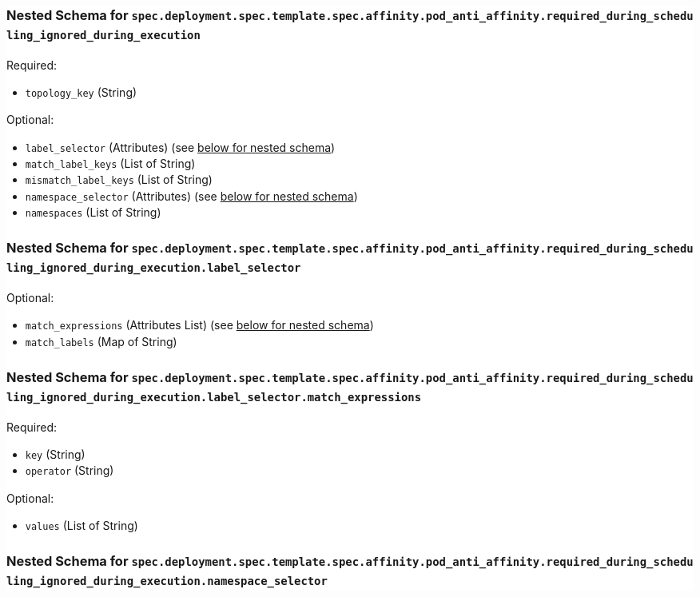 
<a id="nestedatt--spec--deployment--spec--template--spec--affinity--pod_anti_affinity--required_during_scheduling_ignored_during_execution"></a>
### Nested Schema for `spec.deployment.spec.template.spec.affinity.pod_anti_affinity.required_during_scheduling_ignored_during_execution`

Required:

- `topology_key` (String)

Optional:

- `label_selector` (Attributes) (see [below for nested schema](#nestedatt--spec--deployment--spec--template--spec--affinity--pod_anti_affinity--required_during_scheduling_ignored_during_execution--label_selector))
- `match_label_keys` (List of String)
- `mismatch_label_keys` (List of String)
- `namespace_selector` (Attributes) (see [below for nested schema](#nestedatt--spec--deployment--spec--template--spec--affinity--pod_anti_affinity--required_during_scheduling_ignored_during_execution--namespace_selector))
- `namespaces` (List of String)

<a id="nestedatt--spec--deployment--spec--template--spec--affinity--pod_anti_affinity--required_during_scheduling_ignored_during_execution--label_selector"></a>
### Nested Schema for `spec.deployment.spec.template.spec.affinity.pod_anti_affinity.required_during_scheduling_ignored_during_execution.label_selector`

Optional:

- `match_expressions` (Attributes List) (see [below for nested schema](#nestedatt--spec--deployment--spec--template--spec--affinity--pod_anti_affinity--required_during_scheduling_ignored_during_execution--label_selector--match_expressions))
- `match_labels` (Map of String)

<a id="nestedatt--spec--deployment--spec--template--spec--affinity--pod_anti_affinity--required_during_scheduling_ignored_during_execution--label_selector--match_expressions"></a>
### Nested Schema for `spec.deployment.spec.template.spec.affinity.pod_anti_affinity.required_during_scheduling_ignored_during_execution.label_selector.match_expressions`

Required:

- `key` (String)
- `operator` (String)

Optional:

- `values` (List of String)



<a id="nestedatt--spec--deployment--spec--template--spec--affinity--pod_anti_affinity--required_during_scheduling_ignored_during_execution--namespace_selector"></a>
### Nested Schema for `spec.deployment.spec.template.spec.affinity.pod_anti_affinity.required_during_scheduling_ignored_during_execution.namespace_selector`
